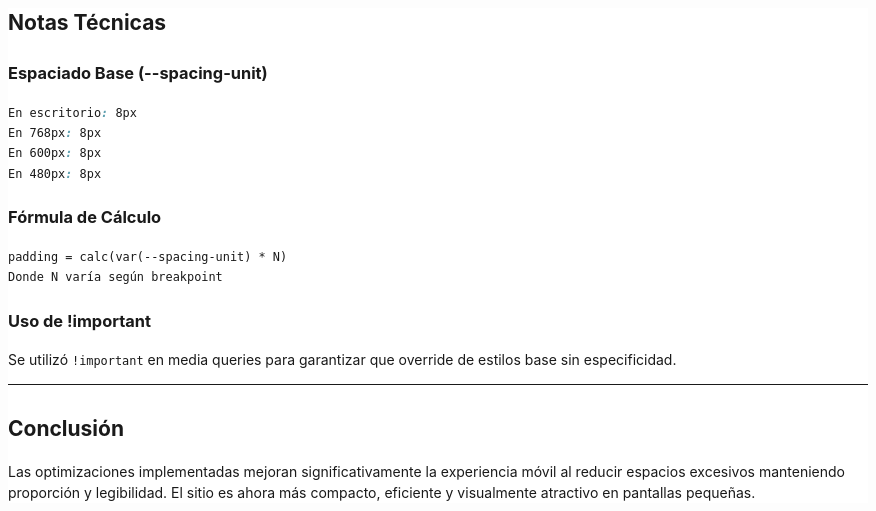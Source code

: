 
## Notas Técnicas

### Espaciado Base (--spacing-unit)
```css
En escritorio: 8px
En 768px: 8px
En 600px: 8px
En 480px: 8px
```

### Fórmula de Cálculo
```
padding = calc(var(--spacing-unit) * N)
Donde N varía según breakpoint
```

### Uso de !important
Se utilizó `!important` en media queries para garantizar que override de estilos base sin especificidad.

---

## Conclusión

Las optimizaciones implementadas mejoran significativamente la experiencia móvil al reducir espacios excesivos manteniendo proporción y legibilidad. El sitio es ahora más compacto, eficiente y visualmente atractivo en pantallas pequeñas.

